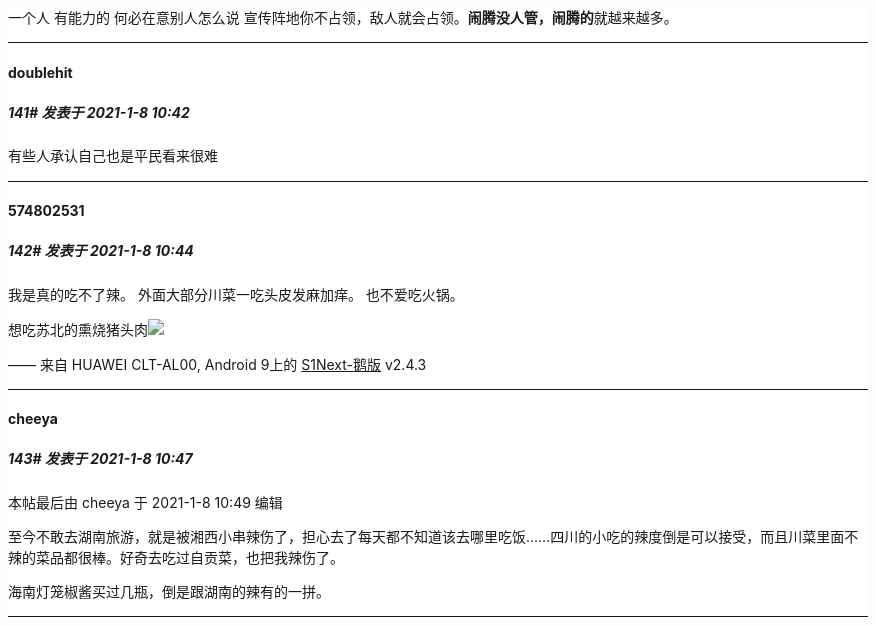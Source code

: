 
一个人 有能力的 何必在意别人怎么说</blockquote>
宣传阵地你不占领，敌人就会占领。**闹腾没人管，闹腾的**就越来越多。







*****

####  doublehit  
##### 141#       发表于 2021-1-8 10:42




有些人承认自己也是平民看来很难







*****

####  574802531  
##### 142#       发表于 2021-1-8 10:44




我是真的吃不了辣。
外面大部分川菜一吃头皮发麻加痒。
也不爱吃火锅。

想吃苏北的熏烧猪头肉<img src="https://static.saraba1st.com/image/smiley/face2017/012.png" referrerpolicy="no-referrer">

—— 来自 HUAWEI CLT-AL00, Android 9上的 [S1Next-鹅版](https://github.com/ykrank/S1-Next/releases) v2.4.3







*****

####  cheeya  
##### 143#       发表于 2021-1-8 10:47



 本帖最后由 cheeya 于 2021-1-8 10:49 编辑 

至今不敢去湖南旅游，就是被湘西小串辣伤了，担心去了每天都不知道该去哪里吃饭……四川的小吃的辣度倒是可以接受，而且川菜里面不辣的菜品都很棒。好奇去吃过自贡菜，也把我辣伤了。

海南灯笼椒酱买过几瓶，倒是跟湖南的辣有的一拼。







*****
